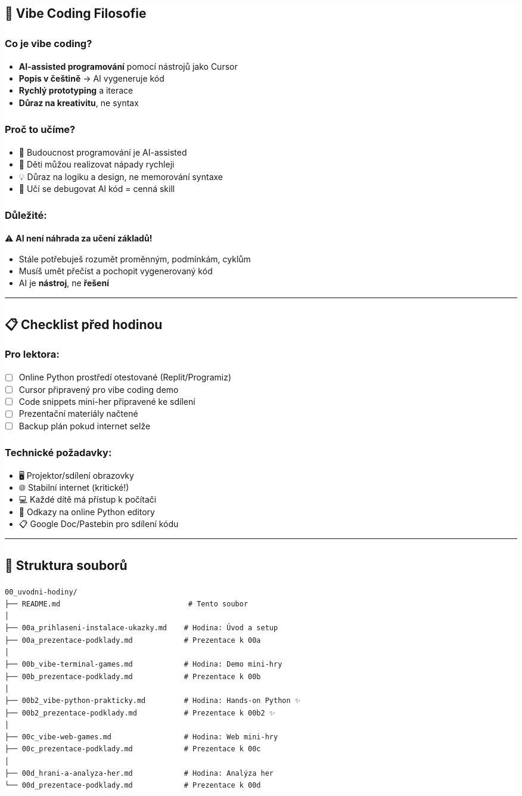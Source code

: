 
## 🤖 Vibe Coding Filosofie

### Co je vibe coding?
- **AI-assisted programování** pomocí nástrojů jako Cursor
- **Popis v češtině** → AI vygeneruje kód
- **Rychlý prototyping** a iterace
- **Důraz na kreativitu**, ne syntax

### Proč to učíme?
- 🚀 Budoucnost programování je AI-assisted
- 🎨 Děti můžou realizovat nápady rychleji
- 💡 Důraz na logiku a design, ne memorování syntaxe
- 🔧 Učí se debugovat AI kód = cenná skill

### Důležité:
⚠️ **AI není náhrada za učení základů!**
- Stále potřebuješ rozumět proměnným, podmínkám, cyklům
- Musíš umět přečíst a pochopit vygenerovaný kód
- AI je **nástroj**, ne **řešení**

---

## 📋 Checklist před hodinou

### Pro lektora:
- [ ] Online Python prostředí otestované (Replit/Programiz)
- [ ] Cursor připravený pro vibe coding demo
- [ ] Code snippets mini-her připravené ke sdílení
- [ ] Prezentační materiály načtené
- [ ] Backup plán pokud internet selže

### Technické požadavky:
- 🖥️ Projektor/sdílení obrazovky
- 🌐 Stabilní internet (kritické!)
- 💻 Každé dítě má přístup k počítači
- 🔗 Odkazy na online Python editory
- 📋 Google Doc/Pastebin pro sdílení kódu

---

## 📁 Struktura souborů

```
00_uvodni-hodiny/
├── README.md                              # Tento soubor
│
├── 00a_prihlaseni-instalace-ukazky.md    # Hodina: Úvod a setup
├── 00a_prezentace-podklady.md            # Prezentace k 00a
│
├── 00b_vibe-terminal-games.md            # Hodina: Demo mini-hry
├── 00b_prezentace-podklady.md            # Prezentace k 00b
│
├── 00b2_vibe-python-prakticky.md         # Hodina: Hands-on Python ✨
├── 00b2_prezentace-podklady.md           # Prezentace k 00b2 ✨
│
├── 00c_vibe-web-games.md                 # Hodina: Web mini-hry
├── 00c_prezentace-podklady.md            # Prezentace k 00c
│
├── 00d_hrani-a-analyza-her.md            # Hodina: Analýza her
└── 00d_prezentace-podklady.md            # Prezentace k 00d
```
